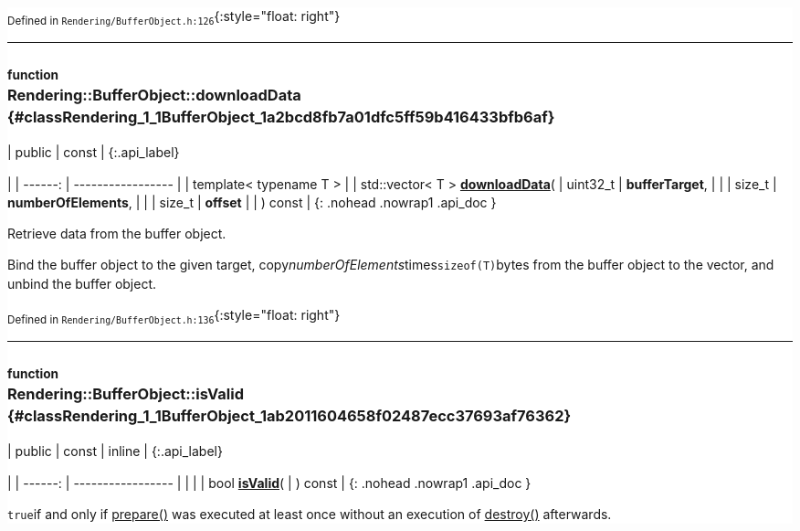 



<sub>Defined in `Rendering/BufferObject.h:126`</sub>{:style="float: right"}

-------------------------------------------------------------------

### <small>function</small><br/> Rendering::BufferObject::downloadData {#classRendering_1_1BufferObject_1a2bcd8fb7a01dfc5ff59b416433bfb6af}

| public | const |
{:.api_label}

|
| ------: | ----------------- |
| template< typename T  > |
| std::vector< T > **[downloadData](#classRendering_1_1BufferObject_1a2bcd8fb7a01dfc5ff59b416433bfb6af)**( | uint32_t | **bufferTarget**, |
| | size_t | **numberOfElements**, |
| | size_t | **offset** |
|   ) const |
{: .nohead .nowrap1 .api_doc }

Retrieve data from the buffer object.



Bind the buffer object to the given target, copy*numberOfElements*times`sizeof(T)`bytes from the buffer object to the vector, and unbind the buffer object.



<sub>Defined in `Rendering/BufferObject.h:136`</sub>{:style="float: right"}

-------------------------------------------------------------------

### <small>function</small><br/> Rendering::BufferObject::isValid {#classRendering_1_1BufferObject_1ab2011604658f02487ecc37693af76362}

| public | const | inline |
{:.api_label}

|
| ------: | ----------------- |
|  |
| bool **[isValid](#classRendering_1_1BufferObject_1ab2011604658f02487ecc37693af76362)**( |  ) const |
{: .nohead .nowrap1 .api_doc }

`true`if and only if [prepare()](classRendering_1_1BufferObject#classRendering_1_1BufferObject_1a18e1e76ba5bf94a41e4df7ddb6abfe71) was executed at least once without an execution of [destroy()](classRendering_1_1BufferObject#classRendering_1_1BufferObject_1aada6f2542d4d30ba2626e26190e09d41) afterwards.
